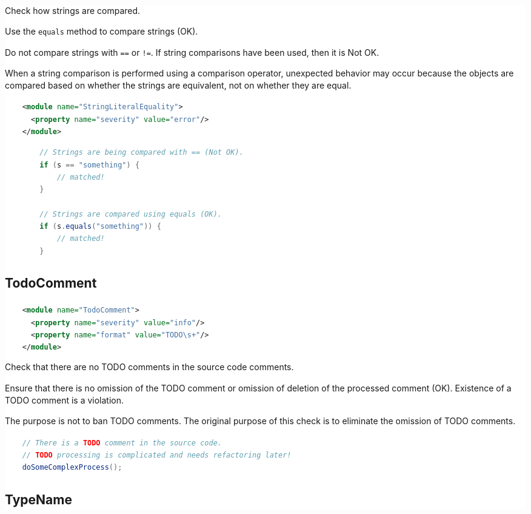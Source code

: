 Check how strings are compared.

Use the `equals` method to compare strings (OK).

Do not compare strings with `==` or `!=`.
If string comparisons have been used, then it is Not OK.


When a string comparison is performed using a comparison operator, unexpected behavior may occur
because the objects are compared based on whether the strings are equivalent, not on whether they are equal.

```xml
    <module name="StringLiteralEquality">
      <property name="severity" value="error"/>
    </module>
```

```java
        // Strings are being compared with == (Not OK).
        if (s == "something") {
            // matched!
        }

        // Strings are compared using equals (OK).
        if (s.equals("something")) {
            // matched!
        }
```


## TodoComment

```xml
    <module name="TodoComment">
      <property name="severity" value="info"/>
      <property name="format" value="TODO\s+"/>
    </module>
```

Check that there are no TODO comments in the source code comments.

Ensure that there is no omission of the TODO comment or omission of deletion of the processed comment (OK).
Existence of a TODO comment is a violation.

The purpose is not to ban TODO comments. The original purpose of this check is to eliminate the omission of TODO comments.

```java
    // There is a TODO comment in the source code.
    // TODO processing is complicated and needs refactoring later!
    doSomeComplexProcess();

```


## TypeName
